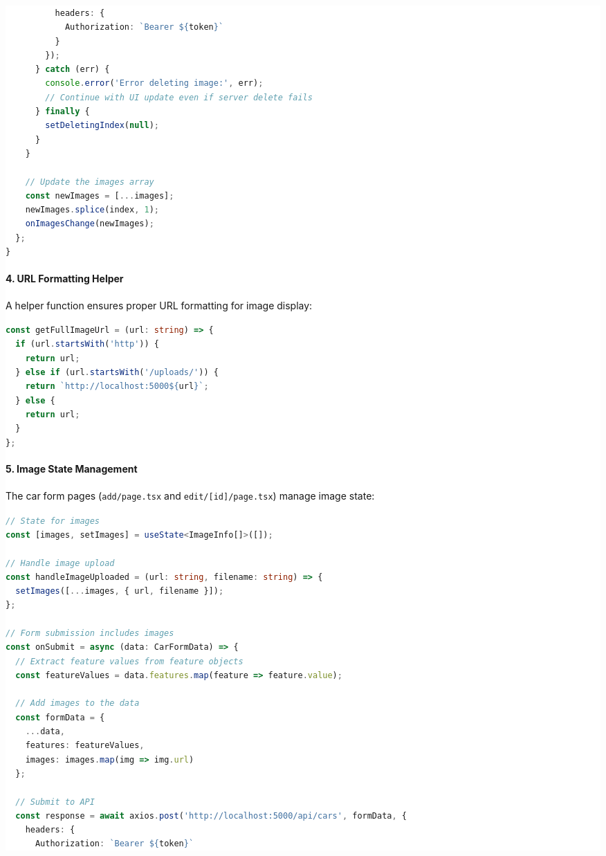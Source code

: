 ```typescript
          headers: {
            Authorization: `Bearer ${token}`
          }
        });
      } catch (err) {
        console.error('Error deleting image:', err);
        // Continue with UI update even if server delete fails
      } finally {
        setDeletingIndex(null);
      }
    }
    
    // Update the images array
    const newImages = [...images];
    newImages.splice(index, 1);
    onImagesChange(newImages);
  };
}
```

#### 4. URL Formatting Helper

A helper function ensures proper URL formatting for image display:

```typescript
const getFullImageUrl = (url: string) => {
  if (url.startsWith('http')) {
    return url;
  } else if (url.startsWith('/uploads/')) {
    return `http://localhost:5000${url}`;
  } else {
    return url;
  }
};
```

#### 5. Image State Management

The car form pages (`add/page.tsx` and `edit/[id]/page.tsx`) manage image state:

```typescript
// State for images
const [images, setImages] = useState<ImageInfo[]>([]);

// Handle image upload
const handleImageUploaded = (url: string, filename: string) => {
  setImages([...images, { url, filename }]);
};

// Form submission includes images
const onSubmit = async (data: CarFormData) => {
  // Extract feature values from feature objects
  const featureValues = data.features.map(feature => feature.value);

  // Add images to the data
  const formData = {
    ...data,
    features: featureValues,
    images: images.map(img => img.url)
  };

  // Submit to API
  const response = await axios.post('http://localhost:5000/api/cars', formData, {
    headers: {
      Authorization: `Bearer ${token}`
```